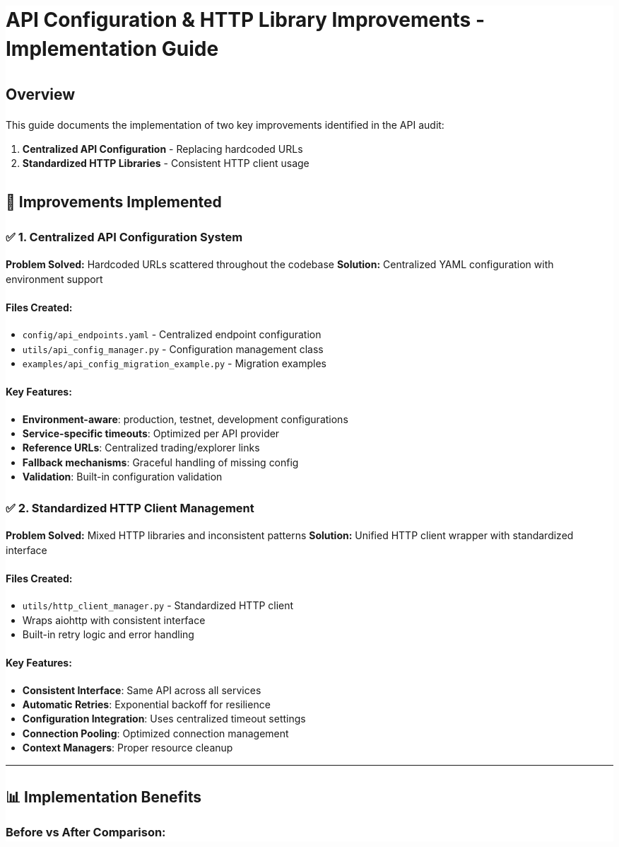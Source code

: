 # API Configuration & HTTP Library Improvements - Implementation Guide

## Overview
This guide documents the implementation of two key improvements identified in the API audit:
1. **Centralized API Configuration** - Replacing hardcoded URLs
2. **Standardized HTTP Libraries** - Consistent HTTP client usage

## 🎯 Improvements Implemented

### ✅ 1. Centralized API Configuration System

**Problem Solved:** Hardcoded URLs scattered throughout the codebase
**Solution:** Centralized YAML configuration with environment support

#### Files Created:
- `config/api_endpoints.yaml` - Centralized endpoint configuration
- `utils/api_config_manager.py` - Configuration management class
- `examples/api_config_migration_example.py` - Migration examples

#### Key Features:
- **Environment-aware**: production, testnet, development configurations
- **Service-specific timeouts**: Optimized per API provider
- **Reference URLs**: Centralized trading/explorer links
- **Fallback mechanisms**: Graceful handling of missing config
- **Validation**: Built-in configuration validation

### ✅ 2. Standardized HTTP Client Management

**Problem Solved:** Mixed HTTP libraries and inconsistent patterns
**Solution:** Unified HTTP client wrapper with standardized interface

#### Files Created:
- `utils/http_client_manager.py` - Standardized HTTP client
- Wraps aiohttp with consistent interface
- Built-in retry logic and error handling

#### Key Features:
- **Consistent Interface**: Same API across all services
- **Automatic Retries**: Exponential backoff for resilience
- **Configuration Integration**: Uses centralized timeout settings
- **Connection Pooling**: Optimized connection management
- **Context Managers**: Proper resource cleanup

---

## 📊 Implementation Benefits

### Before vs After Comparison:

